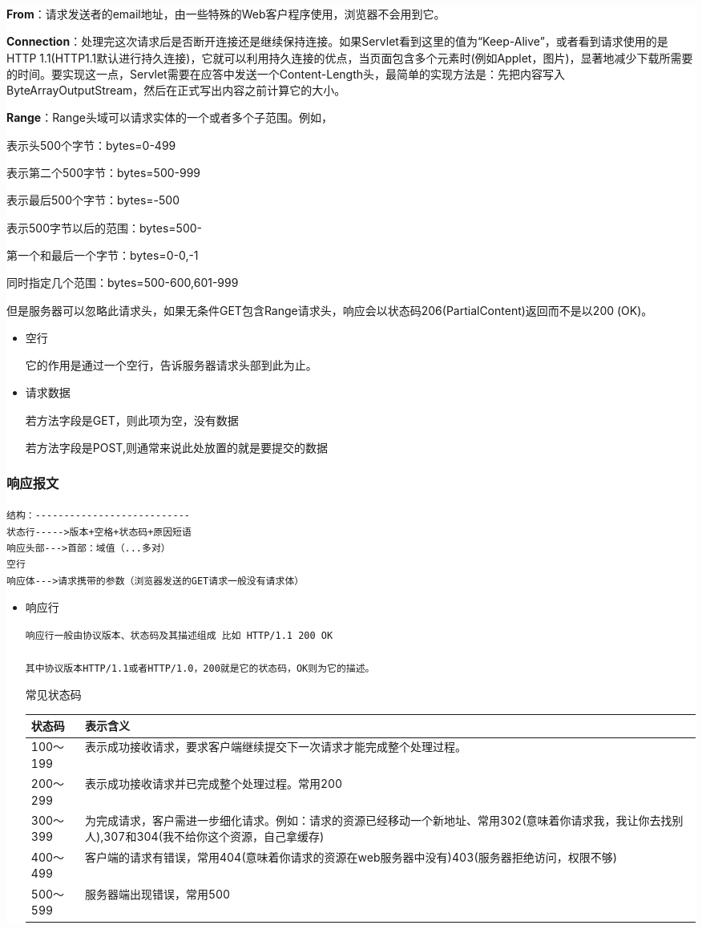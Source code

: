   **From**：请求发送者的email地址，由一些特殊的Web客户程序使用，浏览器不会用到它。

  **Connection**：处理完这次请求后是否断开连接还是继续保持连接。如果Servlet看到这里的值为“Keep-Alive”，或者看到请求使用的是HTTP 1.1(HTTP1.1默认进行持久连接)，它就可以利用持久连接的优点，当页面包含多个元素时(例如Applet，图片)，显著地减少下载所需要的时间。要实现这一点，Servlet需要在应答中发送一个Content-Length头，最简单的实现方法是：先把内容写入ByteArrayOutputStream，然后在正式写出内容之前计算它的大小。

  **Range**：Range头域可以请求实体的一个或者多个子范围。例如，

  表示头500个字节：bytes=0-499

  表示第二个500字节：bytes=500-999

  表示最后500个字节：bytes=-500

  表示500字节以后的范围：bytes=500-

  第一个和最后一个字节：bytes=0-0,-1

  同时指定几个范围：bytes=500-600,601-999

  但是服务器可以忽略此请求头，如果无条件GET包含Range请求头，响应会以状态码206(PartialContent)返回而不是以200 (OK)。

- 空行

  它的作用是通过一个空行，告诉服务器请求头部到此为止。

- 请求数据

  若方法字段是GET，则此项为空，没有数据

  若方法字段是POST,则通常来说此处放置的就是要提交的数据

### 响应报文

```
结构：---------------------------
状态行----->版本+空格+状态码+原因短语
响应头部--->首部：域值（...多对）
空行
响应体--->请求携带的参数（浏览器发送的GET请求一般没有请求体）
```

- 响应行

  ```
  响应行一般由协议版本、状态码及其描述组成 比如 HTTP/1.1 200 OK
  
  其中协议版本HTTP/1.1或者HTTP/1.0，200就是它的状态码，OK则为它的描述。
  ```

  常见状态码

  | 状态码   | 表示含义                                                     |
  | -------- | ------------------------------------------------------------ |
  | 100～199 | 表示成功接收请求，要求客户端继续提交下一次请求才能完成整个处理过程。 |
  | 200～299 | 表示成功接收请求并已完成整个处理过程。常用200                |
  | 300～399 | 为完成请求，客户需进一步细化请求。例如：请求的资源已经移动一个新地址、常用302(意味着你请求我，我让你去找别人),307和304(我不给你这个资源，自己拿缓存) |
  | 400～499 | 客户端的请求有错误，常用404(意味着你请求的资源在web服务器中没有)403(服务器拒绝访问，权限不够) |
  | 500～599 | 服务器端出现错误，常用500                                    |

